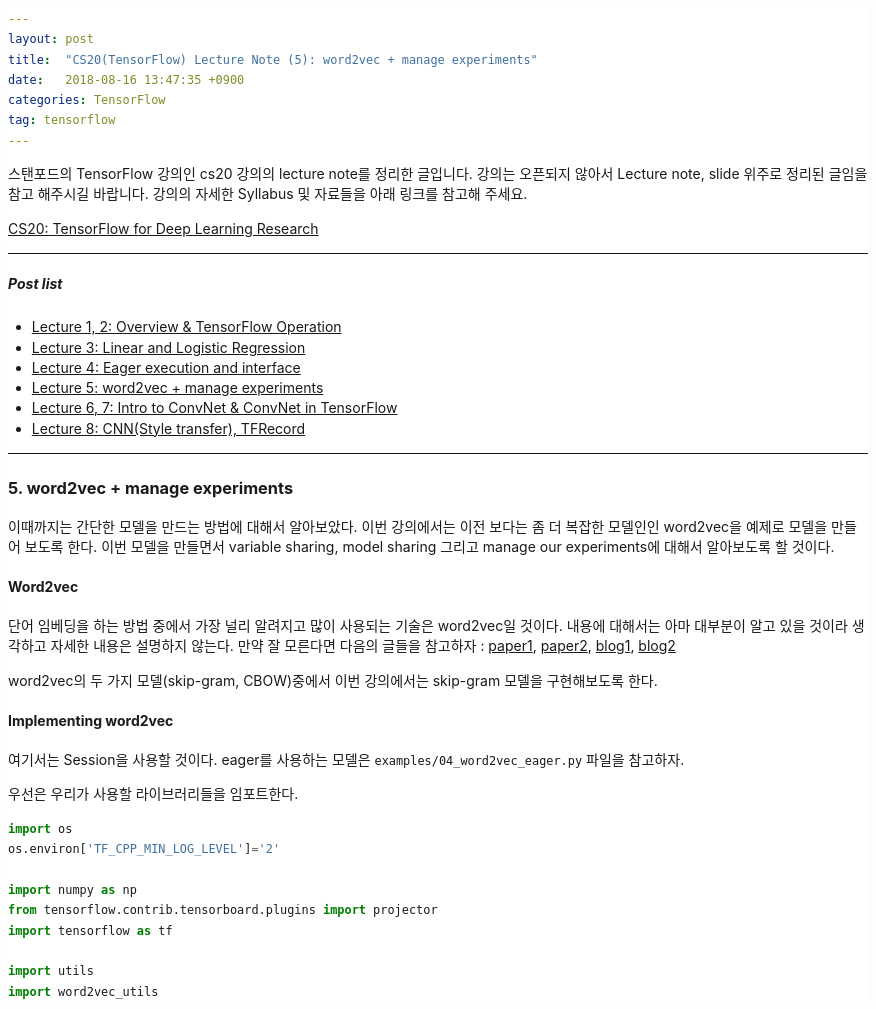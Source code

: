 ```yaml
---
layout: post
title:  "CS20(TensorFlow) Lecture Note (5): word2vec + manage experiments"
date:   2018-08-16 13:47:35 +0900
categories: TensorFlow
tag: tensorflow
---
```


스탠포드의 TensorFlow 강의인 cs20 강의의 lecture note를 정리한 글입니다. 강의는 오픈되지 않아서 Lecture note, slide 위주로 정리된 글임을 참고 해주시길 바랍니다. 강의의 자세한 Syllabus 및 자료들을 아래 링크를 참고해 주세요.

[CS20: TensorFlow for Deep Learning Research](http://web.stanford.edu/class/cs20si/)


---


##### Post list

* [Lecture 1, 2: Overview & TensorFlow Operation](https://reniew.github.io/32)
* [Lecture 3: Linear and Logistic Regression](https://reniew.github.io/33)
* [Lecture 4: Eager execution and interface](https://reniew.github.io/34)
* [Lecture 5: word2vec + manage experiments](https://reniew.github.io/36)
* [Lecture 6, 7: Intro to ConvNet & ConvNet in TensorFlow](https://reniew.github.io/38)
* [Lecture 8: CNN(Style transfer), TFRecord ](https://reniew.github.io/39)

---

### 5. word2vec + manage experiments


이때까지는 간단한 모델을 만드는 방법에 대해서 알아보았다. 이번 강의에서는 이전 보다는 좀 더 복잡한 모델인인 word2vec을 예제로 모델을 만들어 보도록 한다. 이번 모델을 만들면서 variable sharing, model sharing 그리고 manage our experiments에 대해서 알아보도록 할 것이다.



#### Word2vec

단어 임베딩을 하는 방법 중에서 가장 널리 알려지고 많이 사용되는 기술은 word2vec일 것이다. 내용에 대해서는 아마 대부분이 알고 있을 것이라 생각하고 자세한 내용은 설명하지 않는다. 만약 잘 모른다면 다음의 글들을 참고하자 : [paper1](https://papers.nips.cc/paper/5021-distributed-representations-of-words-and-phrases-and-their-compositionality.pdf), [paper2](https://arxiv.org/pdf/1301.3781.pdf), [blog1](https://reniew.github.io/21/), [blog2](https://reniew.github.io/22/)


word2vec의 두 가지 모델(skip-gram, CBOW)중에서 이번 강의에서는 skip-gram 모델을 구현해보도록 한다.

#### Implementing word2vec

여기서는 Session을 사용할 것이다. eager를 사용하는 모델은 `examples/04_word2vec_eager.py` 파일을 참고하자.

우선은 우리가 사용할 라이브러리들을 임포트한다.

```python
import os
os.environ['TF_CPP_MIN_LOG_LEVEL']='2'

import numpy as np
from tensorflow.contrib.tensorboard.plugins import projector
import tensorflow as tf

import utils
import word2vec_utils
```
